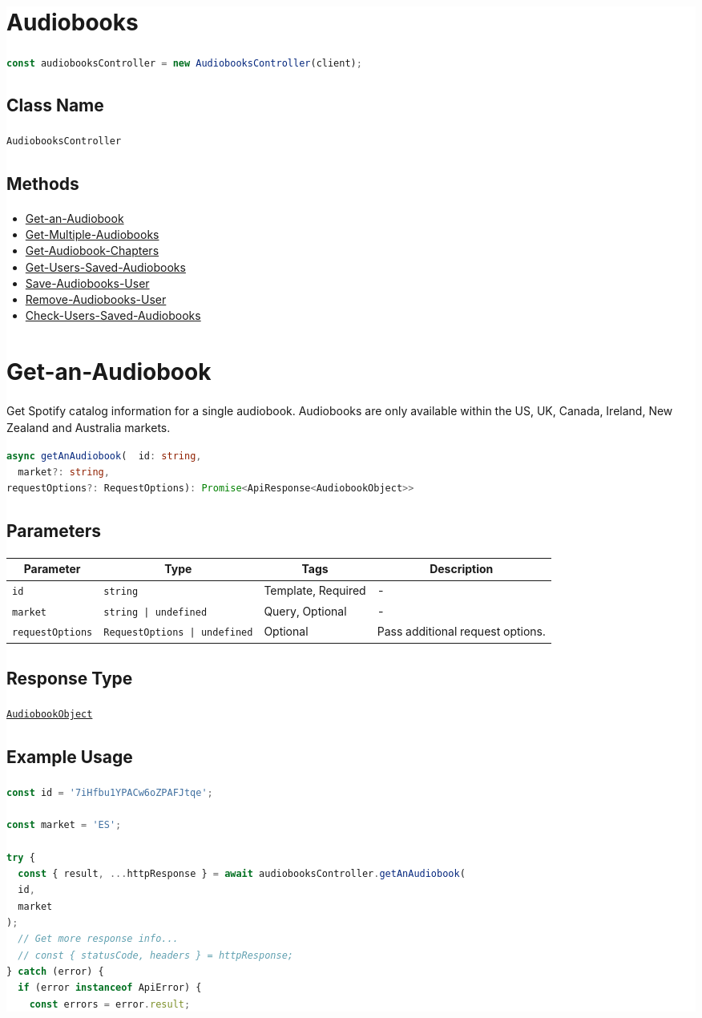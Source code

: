 # Audiobooks

```ts
const audiobooksController = new AudiobooksController(client);
```

## Class Name

`AudiobooksController`

## Methods

* [Get-an-Audiobook](../../doc/controllers/audiobooks.md#get-an-audiobook)
* [Get-Multiple-Audiobooks](../../doc/controllers/audiobooks.md#get-multiple-audiobooks)
* [Get-Audiobook-Chapters](../../doc/controllers/audiobooks.md#get-audiobook-chapters)
* [Get-Users-Saved-Audiobooks](../../doc/controllers/audiobooks.md#get-users-saved-audiobooks)
* [Save-Audiobooks-User](../../doc/controllers/audiobooks.md#save-audiobooks-user)
* [Remove-Audiobooks-User](../../doc/controllers/audiobooks.md#remove-audiobooks-user)
* [Check-Users-Saved-Audiobooks](../../doc/controllers/audiobooks.md#check-users-saved-audiobooks)


# Get-an-Audiobook

Get Spotify catalog information for a single audiobook. Audiobooks are only available within the US, UK, Canada, Ireland, New Zealand and Australia markets.

```ts
async getAnAudiobook(  id: string,
  market?: string,
requestOptions?: RequestOptions): Promise<ApiResponse<AudiobookObject>>
```

## Parameters

| Parameter | Type | Tags | Description |
|  --- | --- | --- | --- |
| `id` | `string` | Template, Required | - |
| `market` | `string \| undefined` | Query, Optional | - |
| `requestOptions` | `RequestOptions \| undefined` | Optional | Pass additional request options. |

## Response Type

[`AudiobookObject`](../../doc/models/audiobook-object.md)

## Example Usage

```ts
const id = '7iHfbu1YPACw6oZPAFJtqe';

const market = 'ES';

try {
  const { result, ...httpResponse } = await audiobooksController.getAnAudiobook(
  id,
  market
);
  // Get more response info...
  // const { statusCode, headers } = httpResponse;
} catch (error) {
  if (error instanceof ApiError) {
    const errors = error.result;
```
